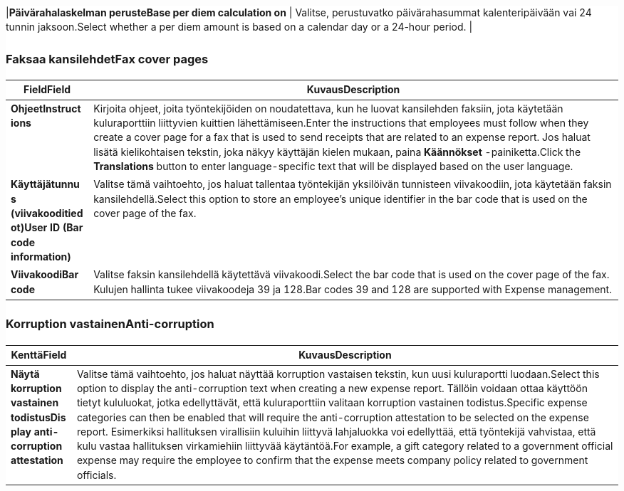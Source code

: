 |<span data-ttu-id="32a1c-193">**Päivärahalaskelman peruste**</span><span class="sxs-lookup"><span data-stu-id="32a1c-193">**Base per diem calculation on**</span></span>         | <span data-ttu-id="32a1c-194">Valitse, perustuvatko päivärahasummat kalenteripäivään vai 24 tunnin jaksoon.</span><span class="sxs-lookup"><span data-stu-id="32a1c-194">Select whether a per diem amount is based on a calendar day or a 24-hour period.</span></span>       |

### <a name="fax-cover-pages"></a><span data-ttu-id="32a1c-195">Faksaa kansilehdet</span><span class="sxs-lookup"><span data-stu-id="32a1c-195">Fax cover pages</span></span>

| <span data-ttu-id="32a1c-196">**Field**</span><span class="sxs-lookup"><span data-stu-id="32a1c-196">**Field**</span></span>                      | <span data-ttu-id="32a1c-197">**Kuvaus**</span><span class="sxs-lookup"><span data-stu-id="32a1c-197">**Description**</span></span>            |
|--------------------------------|-----------------------------------------------------------------------------|
| <span data-ttu-id="32a1c-198">**Ohjeet**</span><span class="sxs-lookup"><span data-stu-id="32a1c-198">**Instructions**</span></span>                   | <span data-ttu-id="32a1c-199">Kirjoita ohjeet, joita työntekijöiden on noudatettava, kun he luovat kansilehden faksiin, jota käytetään kuluraporttiin liittyvien kuittien lähettämiseen.</span><span class="sxs-lookup"><span data-stu-id="32a1c-199">Enter the instructions that employees must follow when they create a cover page for a fax that is used to send receipts that are related to an expense report.</span></span> <span data-ttu-id="32a1c-200">Jos haluat lisätä kielikohtaisen tekstin, joka näkyy käyttäjän kielen mukaan, paina **Käännökset** -painiketta.</span><span class="sxs-lookup"><span data-stu-id="32a1c-200">Click the **Translations** button to enter language-specific text that will be displayed based on the user language.</span></span> |
|<span data-ttu-id="32a1c-201">**Käyttäjätunnus (viivakooditiedot)**</span><span class="sxs-lookup"><span data-stu-id="32a1c-201">**User ID (Bar code information)**</span></span> | <span data-ttu-id="32a1c-202">Valitse tämä vaihtoehto, jos haluat tallentaa työntekijän yksilöivän tunnisteen viivakoodiin, jota käytetään faksin kansilehdellä.</span><span class="sxs-lookup"><span data-stu-id="32a1c-202">Select this option to store an employee’s unique identifier in the bar code that is used on the cover page of the fax.</span></span>                 |
|<span data-ttu-id="32a1c-203">**Viivakoodi**</span><span class="sxs-lookup"><span data-stu-id="32a1c-203">**Bar code**</span></span>                      | <span data-ttu-id="32a1c-204">Valitse faksin kansilehdellä käytettävä viivakoodi.</span><span class="sxs-lookup"><span data-stu-id="32a1c-204">Select the bar code that is used on the cover page of the fax.</span></span> <span data-ttu-id="32a1c-205">Kulujen hallinta tukee viivakoodeja 39 ja 128.</span><span class="sxs-lookup"><span data-stu-id="32a1c-205">Bar codes 39 and 128 are supported with Expense management.</span></span>               |

### <a name="anti-corruption"></a><span data-ttu-id="32a1c-206">Korruption vastainen</span><span class="sxs-lookup"><span data-stu-id="32a1c-206">Anti-corruption</span></span>

|                 <span data-ttu-id="32a1c-207"><strong>Kenttä</strong></span><span class="sxs-lookup"><span data-stu-id="32a1c-207"><strong>Field</strong></span></span>                 |                                                                                                                                                                                            <span data-ttu-id="32a1c-208"><strong>Kuvaus</strong></span><span class="sxs-lookup"><span data-stu-id="32a1c-208"><strong>Description</strong></span></span>                                                                                                                                                                                             |
|--------------------------------------------------------|---------------------------------------------------------------------------------------------------------------------------------------------------------------------------------------------------------------------------------------------------------------------------------------------------------------------------------------------------------------------------------------------------------------------|
|  <span data-ttu-id="32a1c-209"><strong>Näytä korruption vastainen todistus</strong></span><span class="sxs-lookup"><span data-stu-id="32a1c-209"><strong>Display anti-corruption attestation</strong></span></span>  | <span data-ttu-id="32a1c-210">Valitse tämä vaihtoehto, jos haluat näyttää korruption vastaisen tekstin, kun uusi kuluraportti luodaan.</span><span class="sxs-lookup"><span data-stu-id="32a1c-210">Select this option to display the anti-corruption text when creating a new expense report.</span></span> <span data-ttu-id="32a1c-211">Tällöin voidaan ottaa käyttöön tietyt kululuokat, jotka edellyttävät, että kuluraporttiin valitaan korruption vastainen todistus.</span><span class="sxs-lookup"><span data-stu-id="32a1c-211">Specific expense categories can then be enabled that will require the anti-corruption attestation to be selected on the expense report.</span></span> <span data-ttu-id="32a1c-212">Esimerkiksi hallituksen virallisiin kuluihin liittyvä lahjaluokka voi edellyttää, että työntekijä vahvistaa, että kulu vastaa hallituksen virkamiehiin liittyvää käytäntöä.</span><span class="sxs-lookup"><span data-stu-id="32a1c-212">For example, a gift category related to a government official expense may require the employee to confirm that the expense meets company policy related to government officials.</span></span> |
